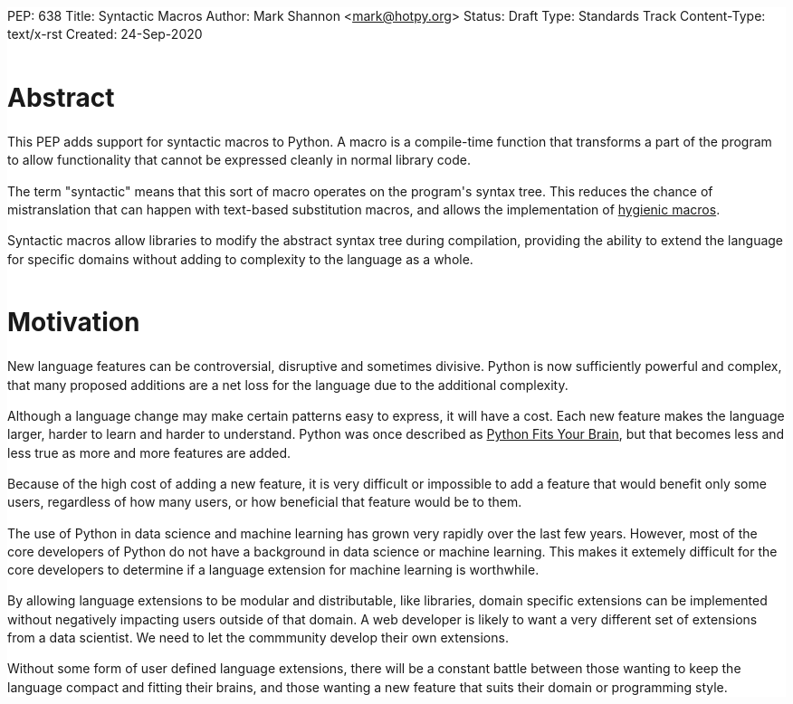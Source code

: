 PEP: 638 Title: Syntactic Macros Author: Mark Shannon
\<<mark@hotpy.org>\> Status: Draft Type: Standards Track Content-Type:
text/x-rst Created: 24-Sep-2020

Abstract
========

This PEP adds support for syntactic macros to Python. A macro is a
compile-time function that transforms a part of the program to allow
functionality that cannot be expressed cleanly in normal library code.

The term \"syntactic\" means that this sort of macro operates on the
program\'s syntax tree. This reduces the chance of mistranslation that
can happen with text-based substitution macros, and allows the
implementation of [hygienic
macros](https://en.wikipedia.org/wiki/Hygienic_macro).

Syntactic macros allow libraries to modify the abstract syntax tree
during compilation, providing the ability to extend the language for
specific domains without adding to complexity to the language as a
whole.

Motivation
==========

New language features can be controversial, disruptive and sometimes
divisive. Python is now sufficiently powerful and complex, that many
proposed additions are a net loss for the language due to the additional
complexity.

Although a language change may make certain patterns easy to express, it
will have a cost. Each new feature makes the language larger, harder to
learn and harder to understand. Python was once described as [Python
Fits Your Brain](https://www.linuxjournal.com/article/4731), but that
becomes less and less true as more and more features are added.

Because of the high cost of adding a new feature, it is very difficult
or impossible to add a feature that would benefit only some users,
regardless of how many users, or how beneficial that feature would be to
them.

The use of Python in data science and machine learning has grown very
rapidly over the last few years. However, most of the core developers of
Python do not have a background in data science or machine learning.
This makes it extemely difficult for the core developers to determine if
a language extension for machine learning is worthwhile.

By allowing language extensions to be modular and distributable, like
libraries, domain specific extensions can be implemented without
negatively impacting users outside of that domain. A web developer is
likely to want a very different set of extensions from a data scientist.
We need to let the commmunity develop their own extensions.

Without some form of user defined language extensions, there will be a
constant battle between those wanting to keep the language compact and
fitting their brains, and those wanting a new feature that suits their
domain or programming style.
